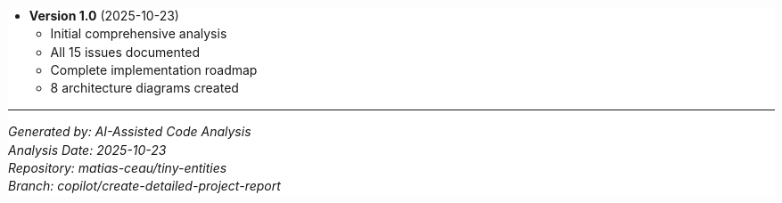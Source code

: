 - **Version 1.0** (2025-10-23)
  - Initial comprehensive analysis
  - All 15 issues documented
  - Complete implementation roadmap
  - 8 architecture diagrams created

---

*Generated by: AI-Assisted Code Analysis*  
*Analysis Date: 2025-10-23*  
*Repository: matias-ceau/tiny-entities*  
*Branch: copilot/create-detailed-project-report*
